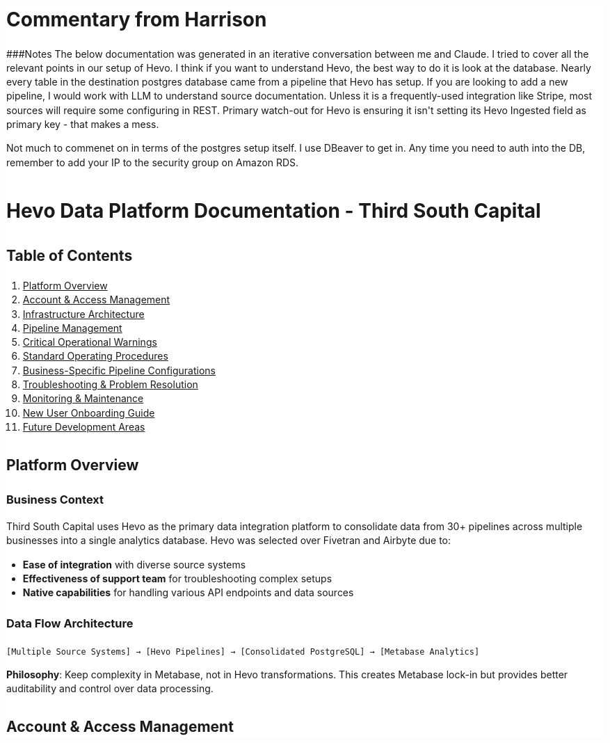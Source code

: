 # Commentary from Harrison

###Notes
The below documentation was generated in an iterative conversation between me and Claude. I tried to cover all the relevant points in our setup of Hevo. I think if you want to understand Hevo, the best way to do it is look at the database. Nearly every table in the destination postgres database came from a pipeline that Hevo has setup. If you are looking to add a new pipeline, I would work with LLM to understand source documentation. Unless it is a frequently-used integration like Stripe, most sources will require some configuring in REST. Primary watch-out for Hevo is ensuring it isn't setting its Hevo Ingested field as primary key - that makes a mess.

Not much to commenet on in terms of the postgres setup itself. I use DBeaver to get in. Any time you need to auth into the DB, remember to add your IP to the security group on Amazon RDS. 


# Hevo Data Platform Documentation - Third South Capital

## Table of Contents
1. [Platform Overview](#platform-overview)
2. [Account & Access Management](#account--access-management)
3. [Infrastructure Architecture](#infrastructure-architecture)
4. [Pipeline Management](#pipeline-management)
5. [Critical Operational Warnings](#critical-operational-warnings)
6. [Standard Operating Procedures](#standard-operating-procedures)
7. [Business-Specific Pipeline Configurations](#business-specific-pipeline-configurations)
8. [Troubleshooting & Problem Resolution](#troubleshooting--problem-resolution)
9. [Monitoring & Maintenance](#monitoring--maintenance)
10. [New User Onboarding Guide](#new-user-onboarding-guide)
11. [Future Development Areas](#future-development-areas)

## Platform Overview

### Business Context
Third South Capital uses Hevo as the primary data integration platform to consolidate data from 30+ pipelines across multiple businesses into a single analytics database. Hevo was selected over Fivetran and Airbyte due to:
- **Ease of integration** with diverse source systems
- **Effectiveness of support team** for troubleshooting complex setups
- **Native capabilities** for handling various API endpoints and data sources

### Data Flow Architecture
```
[Multiple Source Systems] → [Hevo Pipelines] → [Consolidated PostgreSQL] → [Metabase Analytics]
```

**Philosophy**: Keep complexity in Metabase, not in Hevo transformations. This creates Metabase lock-in but provides better auditability and control over data processing.

## Account & Access Management

